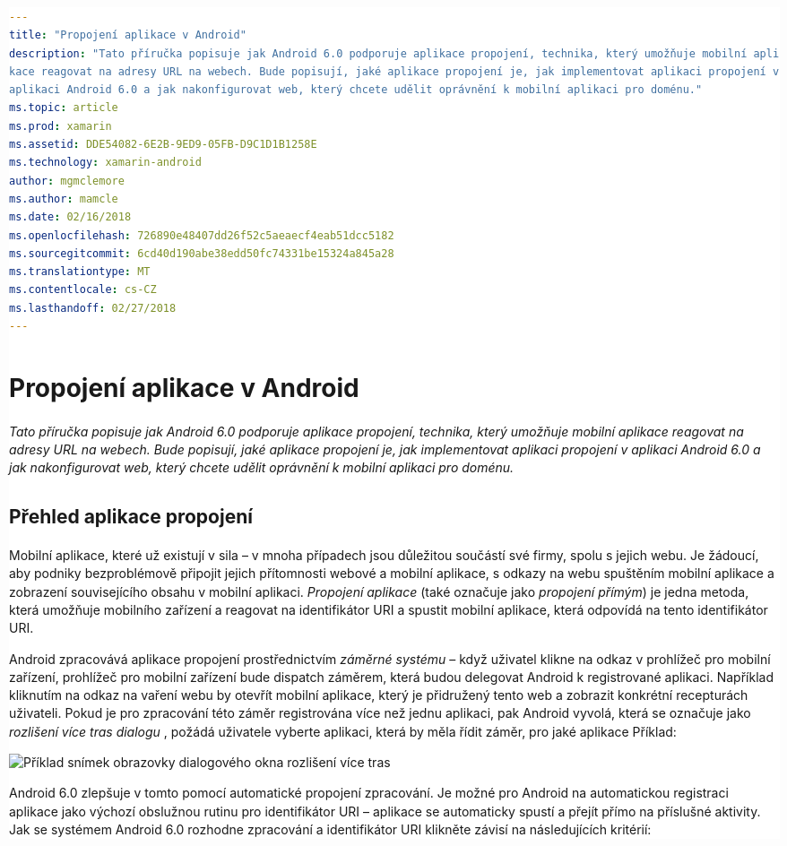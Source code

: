 ```yaml
---
title: "Propojení aplikace v Android"
description: "Tato příručka popisuje jak Android 6.0 podporuje aplikace propojení, technika, který umožňuje mobilní aplikace reagovat na adresy URL na webech. Bude popisují, jaké aplikace propojení je, jak implementovat aplikaci propojení v aplikaci Android 6.0 a jak nakonfigurovat web, který chcete udělit oprávnění k mobilní aplikaci pro doménu."
ms.topic: article
ms.prod: xamarin
ms.assetid: DDE54082-6E2B-9ED9-05FB-D9C1D1B1258E
ms.technology: xamarin-android
author: mgmclemore
ms.author: mamcle
ms.date: 02/16/2018
ms.openlocfilehash: 726890e48407dd26f52c5aeaecf4eab51dcc5182
ms.sourcegitcommit: 6cd40d190abe38edd50fc74331be15324a845a28
ms.translationtype: MT
ms.contentlocale: cs-CZ
ms.lasthandoff: 02/27/2018
---
```

# <a name="app-linking-in-android"></a>Propojení aplikace v Android

_Tato příručka popisuje jak Android 6.0 podporuje aplikace propojení, technika, který umožňuje mobilní aplikace reagovat na adresy URL na webech. Bude popisují, jaké aplikace propojení je, jak implementovat aplikaci propojení v aplikaci Android 6.0 a jak nakonfigurovat web, který chcete udělit oprávnění k mobilní aplikaci pro doménu._

## <a name="app-linking-overview"></a>Přehled aplikace propojení

Mobilní aplikace, které už existují v sila &ndash; v mnoha případech jsou důležitou součástí své firmy, spolu s jejich webu. Je žádoucí, aby podniky bezproblémově připojit jejich přítomnosti webové a mobilní aplikace, s odkazy na webu spuštěním mobilní aplikace a zobrazení souvisejícího obsahu v mobilní aplikaci. *Propojení aplikace* (také označuje jako *propojení přímým*) je jedna metoda, která umožňuje mobilního zařízení a reagovat na identifikátor URI a spustit mobilní aplikace, která odpovídá na tento identifikátor URI.

Android zpracovává aplikace propojení prostřednictvím *záměrné systému* &ndash; když uživatel klikne na odkaz v prohlížeč pro mobilní zařízení, prohlížeč pro mobilní zařízení bude dispatch záměrem, která budou delegovat Android k registrované aplikaci. Například kliknutím na odkaz na vaření webu by otevřít mobilní aplikace, který je přidružený tento web a zobrazit konkrétní recepturách uživateli. Pokud je pro zpracování této záměr registrována více než jednu aplikaci, pak Android vyvolá, která se označuje jako *rozlišení více tras dialogu* , požádá uživatele vyberte aplikaci, která by měla řídit záměr, pro jaké aplikace Příklad:

![Příklad snímek obrazovky dialogového okna rozlišení více tras](app-linking-images/01-disambiguation-dialog.png)

Android 6.0 zlepšuje v tomto pomocí automatické propojení zpracování. Je možné pro Android na automatickou registraci aplikace jako výchozí obslužnou rutinu pro identifikátor URI &ndash; aplikace se automaticky spustí a přejít přímo na příslušné aktivity. Jak se systémem Android 6.0 rozhodne zpracování a identifikátor URI klikněte závisí na následujících kritérií:
